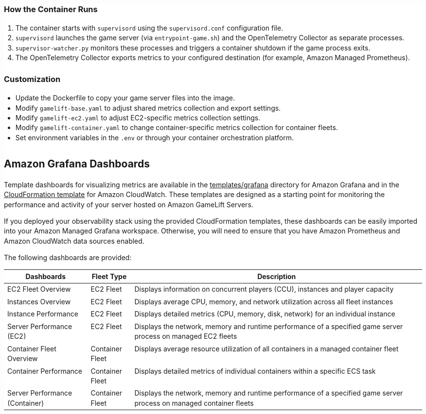 ### How the Container Runs

1. The container starts with `supervisord` using the `supervisord.conf` configuration file.
2. `supervisord` launches the game server (via `entrypoint-game.sh`) and the OpenTelemetry Collector as separate processes.
3. `supervisor-watcher.py` monitors these processes and triggers a container shutdown if the game process exits.
4. The OpenTelemetry Collector exports metrics to your configured destination (for example, Amazon Managed Prometheus).

### Customization

- Update the Dockerfile to copy your game server files into the image.
- Modify `gamelift-base.yaml` to adjust shared metrics collection and export settings.
- Modify `gamelift-ec2.yaml` to adjust EC2-specific metrics collection settings.
- Modify `gamelift-container.yaml` to change container-specific metrics collection for container fleets.
- Set environment variables in the `.env` or through your container orchestration platform.


## Amazon Grafana Dashboards

Template dashboards for visualizing metrics are available in the [templates/grafana](otel-collector/common/templates/grafana) directory
for Amazon Grafana and in the [CloudFormation template](otel-collector/common/templates/cf/observability.yaml) for Amazon CloudWatch.
These templates are designed as a starting point for monitoring the performance and activity of your server hosted on
Amazon GameLift Servers.

If you deployed your observability stack using the provided CloudFormation templates, these dashboards can be easily
imported into your Amazon Managed Grafana workspace. Otherwise, you will need to ensure that you have Amazon Prometheus
and Amazon CloudWatch data sources enabled.

The following dashboards are provided:

| Dashboards                     | Fleet Type        | Description                                                                                                         |
|--------------------------------|-------------------|---------------------------------------------------------------------------------------------------------------------|
| EC2 Fleet Overview             | EC2 Fleet         | Displays information on concurrent players (CCU), instances and player capacity                                     |
| Instances Overview             | EC2 Fleet         | Displays average CPU, memory, and network utilization across all fleet instances                                    |
| Instance Performance           | EC2 Fleet         | Displays detailed metrics (CPU, memory, disk, network) for an individual instance                                   |
| Server Performance (EC2)       | EC2 Fleet         | Displays the network, memory and runtime performance of a specified game server process on managed EC2 fleets       |
| Container Fleet Overview       | Container Fleet   | Displays average resource utilization of all containers in a managed container fleet                                |
| Container Performance          | Container Fleet   | Displays detailed metrics of individual containers within a specific ECS task                                       |
| Server Performance (Container) | Container Fleet   | Displays the network, memory and runtime performance of a specified game server process on managed container fleets |
